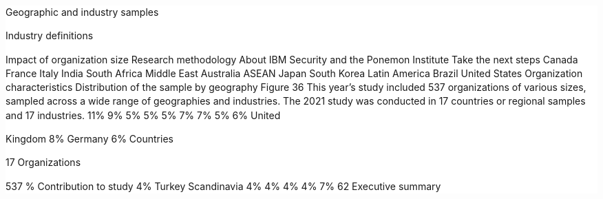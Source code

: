 Geographic and industry samples
 
Industry definitions
 
Impact of organization size
Research methodology
About IBM Security and the 
Ponemon Institute
Take the next steps 
Canada
France 
Italy 
India
South 
Africa
Middle 
East
Australia
ASEAN
Japan
South Korea
Latin America
Brazil
United States
Organization characteristics
Distribution of the sample by geography 
Figure 36
This year’s study included 537 organizations of 
various sizes, sampled across a wide range of 
geographies and industries. The 2021 study was 
conducted in 17 countries or regional samples 
and 17 industries.
11%
9%
5%
5%
5%
7%
7%
5%
6%
United 
 
Kingdom
8%
Germany
6%
Countries 
 
 
 17
Organizations 
 
 537
%
Contribution to study
4%
Turkey
Scandinavia
4%
4%
4%
4%
7%
62
Executive summary